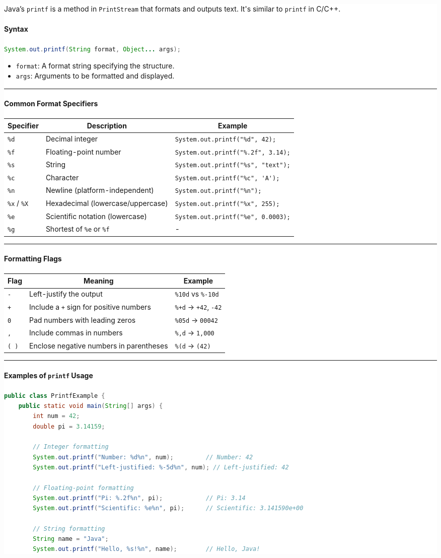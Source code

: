 Java’s `printf` is a method in `PrintStream` that formats and outputs text. It's similar to `printf` in C/C++.

#### **Syntax**
```java
System.out.printf(String format, Object... args);
```
- `format`: A format string specifying the structure.
- `args`: Arguments to be formatted and displayed.

---

#### **Common Format Specifiers**
| **Specifier** | **Description**                                  | **Example**                     |
|---------------|--------------------------------------------------|----------------------------------|
| `%d`          | Decimal integer                                 | `System.out.printf("%d", 42);`  |
| `%f`          | Floating-point number                          | `System.out.printf("%.2f", 3.14);` |
| `%s`          | String                                         | `System.out.printf("%s", "text");` |
| `%c`          | Character                                      | `System.out.printf("%c", 'A');` |
| `%n`          | Newline (platform-independent)                 | `System.out.printf("%n");`      |
| `%x` / `%X`   | Hexadecimal (lowercase/uppercase)              | `System.out.printf("%x", 255);` |
| `%e`          | Scientific notation (lowercase)               | `System.out.printf("%e", 0.0003);` |
| `%g`          | Shortest of `%e` or `%f`                      | -                                |

---

#### **Formatting Flags**
| **Flag**      | **Meaning**                                    | **Example**                     |
|---------------|------------------------------------------------|----------------------------------|
| `-`           | Left-justify the output                       | `%10d` vs `%-10d`               |
| `+`           | Include a `+` sign for positive numbers       | `%+d` -> `+42`, `-42`           |
| `0`           | Pad numbers with leading zeros                | `%05d` -> `00042`               |
| `,`           | Include commas in numbers                     | `%,d` -> `1,000`                |
| `( )`         | Enclose negative numbers in parentheses       | `%(d` -> `(42)`                 |

---

#### **Examples of `printf` Usage**
```java
public class PrintfExample {
    public static void main(String[] args) {
        int num = 42;
        double pi = 3.14159;

        // Integer formatting
        System.out.printf("Number: %d%n", num);         // Number: 42
        System.out.printf("Left-justified: %-5d%n", num); // Left-justified: 42   

        // Floating-point formatting
        System.out.printf("Pi: %.2f%n", pi);            // Pi: 3.14
        System.out.printf("Scientific: %e%n", pi);      // Scientific: 3.141590e+00

        // String formatting
        String name = "Java";
        System.out.printf("Hello, %s!%n", name);        // Hello, Java!

```